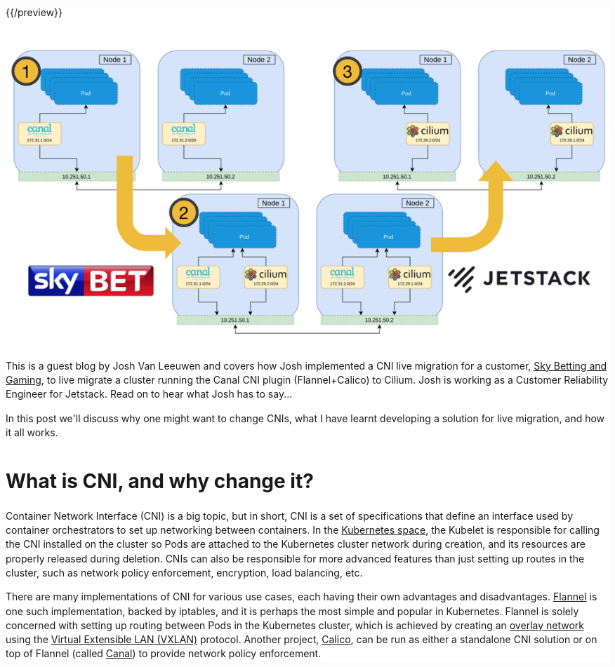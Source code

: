 {{/preview}}

![](ogimage.png)

This is a guest blog by Josh Van Leeuwen and covers how Josh implemented a CNI
live migration for a customer, [Sky Betting and Gaming](https://m.skybet.com),
to live migrate a cluster running the Canal CNI plugin (Flannel+Calico) to
Cilium. Josh is working as a Customer Reliability Engineer for Jetstack. Read
on to hear what Josh has to say...

In this post we'll discuss why one might want to change CNIs, what I have learnt
developing a solution for live migration, and how it all works.

# What is CNI, and why change it?

Container Network Interface (CNI) is a big topic, but in short, CNI is a set of
specifications that define an interface used by container orchestrators to set
up networking between containers. In the [Kubernetes
space](https://kubernetes.io/docs/concepts/cluster-administration/networking/),
the Kubelet is responsible for calling the CNI installed on the cluster so Pods
are attached to the Kubernetes cluster network during creation, and its
resources are properly released during deletion. CNIs can also be responsible
for more advanced features than just setting up routes in the cluster, such as
network policy enforcement, encryption, load balancing, etc.

There are many implementations of CNI for various use cases, each having their
own advantages and disadvantages. [Flannel](https://github.com/coreos/flannel)
is one such implementation, backed by iptables, and it is perhaps the most
simple and popular in Kubernetes. Flannel is solely concerned with setting up
routing between Pods in the Kubernetes cluster, which is achieved by creating
an [overlay network](https://en.wikipedia.org/wiki/Overlay_network) using the
[Virtual Extensible LAN
(VXLAN)](https://en.wikipedia.org/wiki/Virtual_Extensible_LAN) protocol. Another
project, [Calico](https://www.projectcalico.org), can be run as either a
standalone CNI solution or on top of Flannel (called
[Canal](https://docs.projectcalico.org/getting-started/kubernetes/flannel/flannel))
to provide network policy enforcement.
